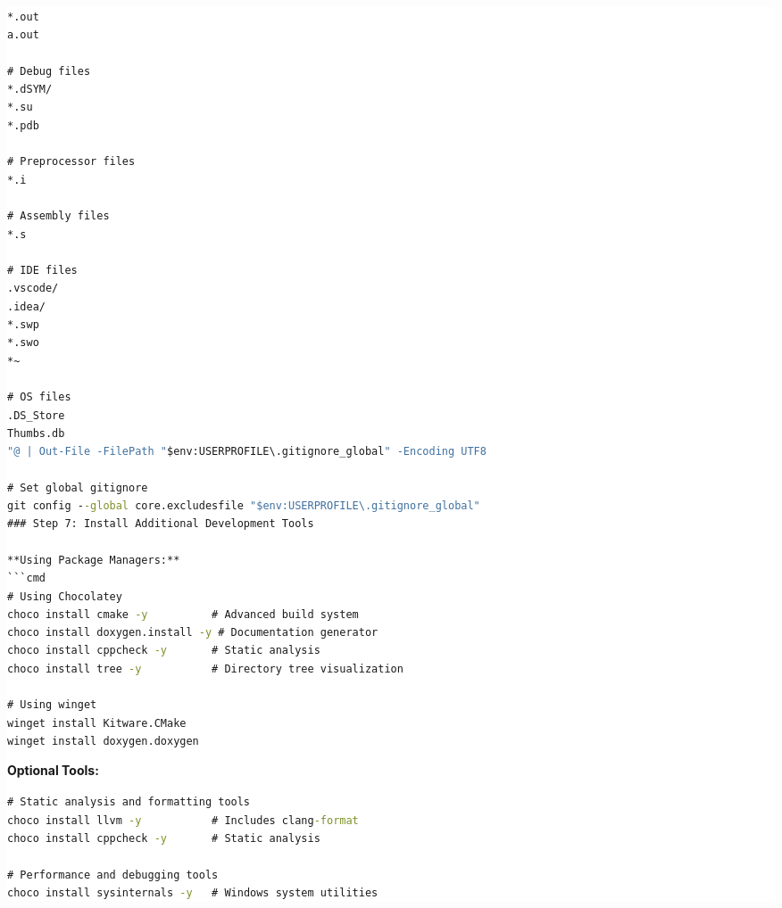 ```cmd
*.out
a.out

# Debug files
*.dSYM/
*.su
*.pdb

# Preprocessor files
*.i

# Assembly files
*.s

# IDE files
.vscode/
.idea/
*.swp
*.swo
*~

# OS files
.DS_Store
Thumbs.db
"@ | Out-File -FilePath "$env:USERPROFILE\.gitignore_global" -Encoding UTF8

# Set global gitignore
git config --global core.excludesfile "$env:USERPROFILE\.gitignore_global"
### Step 7: Install Additional Development Tools

**Using Package Managers:**
```cmd
# Using Chocolatey
choco install cmake -y          # Advanced build system
choco install doxygen.install -y # Documentation generator
choco install cppcheck -y       # Static analysis
choco install tree -y           # Directory tree visualization

# Using winget
winget install Kitware.CMake
winget install doxygen.doxygen
```

**Optional Tools:**
```cmd
# Static analysis and formatting tools
choco install llvm -y           # Includes clang-format
choco install cppcheck -y       # Static analysis

# Performance and debugging tools
choco install sysinternals -y   # Windows system utilities
```
